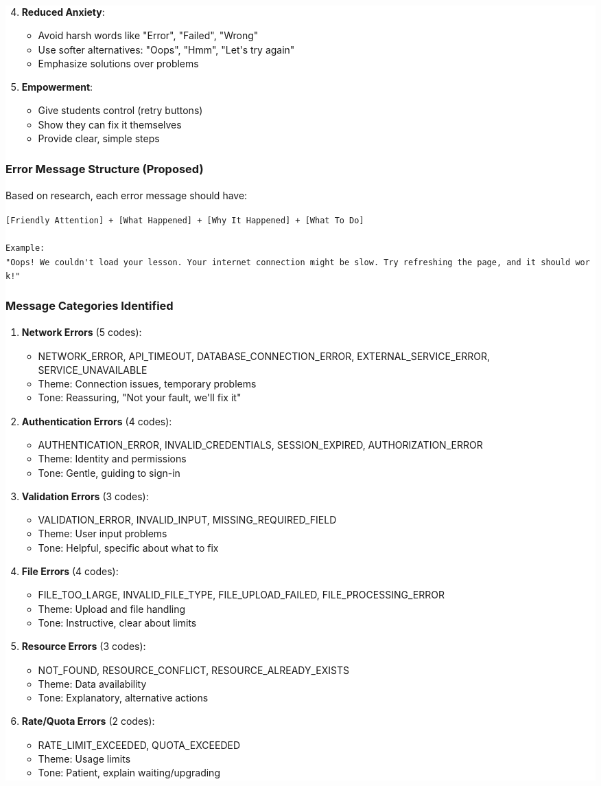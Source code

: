 4. **Reduced Anxiety**:
   - Avoid harsh words like "Error", "Failed", "Wrong"
   - Use softer alternatives: "Oops", "Hmm", "Let's try again"
   - Emphasize solutions over problems

5. **Empowerment**:
   - Give students control (retry buttons)
   - Show they can fix it themselves
   - Provide clear, simple steps

### Error Message Structure (Proposed)

Based on research, each error message should have:

```
[Friendly Attention] + [What Happened] + [Why It Happened] + [What To Do]

Example:
"Oops! We couldn't load your lesson. Your internet connection might be slow. Try refreshing the page, and it should work!"
```

### Message Categories Identified

1. **Network Errors** (5 codes):
   - NETWORK_ERROR, API_TIMEOUT, DATABASE_CONNECTION_ERROR,
     EXTERNAL_SERVICE_ERROR, SERVICE_UNAVAILABLE
   - Theme: Connection issues, temporary problems
   - Tone: Reassuring, "Not your fault, we'll fix it"

2. **Authentication Errors** (4 codes):
   - AUTHENTICATION_ERROR, INVALID_CREDENTIALS, SESSION_EXPIRED,
     AUTHORIZATION_ERROR
   - Theme: Identity and permissions
   - Tone: Gentle, guiding to sign-in

3. **Validation Errors** (3 codes):
   - VALIDATION_ERROR, INVALID_INPUT, MISSING_REQUIRED_FIELD
   - Theme: User input problems
   - Tone: Helpful, specific about what to fix

4. **File Errors** (4 codes):
   - FILE_TOO_LARGE, INVALID_FILE_TYPE, FILE_UPLOAD_FAILED,
     FILE_PROCESSING_ERROR
   - Theme: Upload and file handling
   - Tone: Instructive, clear about limits

5. **Resource Errors** (3 codes):
   - NOT_FOUND, RESOURCE_CONFLICT, RESOURCE_ALREADY_EXISTS
   - Theme: Data availability
   - Tone: Explanatory, alternative actions

6. **Rate/Quota Errors** (2 codes):
   - RATE_LIMIT_EXCEEDED, QUOTA_EXCEEDED
   - Theme: Usage limits
   - Tone: Patient, explain waiting/upgrading
